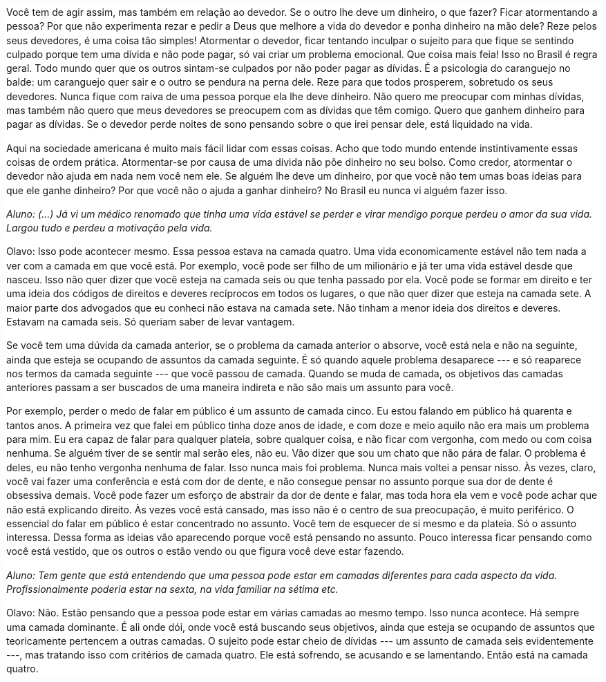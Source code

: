 Você tem de agir assim, mas também em relação ao devedor. Se o outro lhe deve um dinheiro, o que fazer? Ficar atormentando a pessoa? Por que não experimenta rezar e pedir a Deus que melhore a vida do devedor e ponha dinheiro na mão dele? Reze pelos seus devedores, é uma coisa tão simples! Atormentar o devedor, ficar tentando inculpar o sujeito para que fique se sentindo culpado porque tem uma dívida e não pode pagar, só vai criar um problema emocional. Que coisa mais feia! Isso no Brasil é regra geral. Todo mundo quer que os outros sintam-se culpados por não poder pagar as dívidas. É a psicologia do caranguejo no balde: um caranguejo quer sair e o outro se pendura na perna dele. Reze para que todos prosperem, sobretudo os seus devedores. Nunca fique com raiva de uma pessoa porque ela lhe deve dinheiro. Não quero me preocupar com minhas dívidas, mas também não quero que meus devedores se preocupem com as dívidas que têm comigo. Quero que ganhem dinheiro para pagar as dívidas. Se o devedor perde noites de sono pensando sobre o que irei pensar dele, está liquidado na vida.

Aqui na sociedade americana é muito mais fácil lidar com essas coisas. Acho que todo mundo entende instintivamente essas coisas de ordem prática. Atormentar-se por causa de uma dívida não põe dinheiro no seu bolso. Como credor, atormentar o devedor não ajuda em nada nem você nem ele. Se alguém lhe deve um dinheiro, por que você não tem umas boas ideias para que ele ganhe dinheiro? Por que você não o ajuda a ganhar dinheiro? No Brasil eu nunca vi alguém fazer isso.

*Aluno: (\...) Já vi um médico renomado que tinha uma vida estável se perder e virar mendigo porque perdeu o amor da sua vida. Largou tudo e perdeu a motivação pela vida.*

Olavo: Isso pode acontecer mesmo. Essa pessoa estava na camada quatro. Uma vida economicamente estável não tem nada a ver com a camada em que você está. Por exemplo, você pode ser filho de um milionário e já ter uma vida estável desde que nasceu. Isso não quer dizer que você esteja na camada seis ou que tenha passado por ela. Você pode se formar em direito e ter uma ideia dos códigos de direitos e deveres recíprocos em todos os lugares, o que não quer dizer que esteja na camada sete. A maior parte dos advogados que eu conheci não estava na camada sete. Não tinham a menor ideia dos direitos e deveres. Estavam na camada seis. Só queriam saber de levar vantagem.

Se você tem uma dúvida da camada anterior, se o problema da camada anterior o absorve, você está nela e não na seguinte, ainda que esteja se ocupando de assuntos da camada seguinte. É só quando aquele problema desaparece --- e só reaparece nos termos da camada seguinte --- que você passou de camada. Quando se muda de camada, os objetivos das camadas anteriores passam a ser buscados de uma maneira indireta e não são mais um assunto para você.

Por exemplo, perder o medo de falar em público é um assunto de camada cinco. Eu estou falando em público há quarenta e tantos anos. A primeira vez que falei em público tinha doze anos de idade, e com doze e meio aquilo não era mais um problema para mim. Eu era capaz de falar para qualquer plateia, sobre qualquer coisa, e não ficar com vergonha, com medo ou com coisa nenhuma. Se alguém tiver de se sentir mal serão eles, não eu. Vão dizer que sou um chato que não pára de falar. O problema é deles, eu não tenho vergonha nenhuma de falar. Isso nunca mais foi problema. Nunca mais voltei a pensar nisso. Às vezes, claro, você vai fazer uma conferência e está com dor de dente, e não consegue pensar no assunto porque sua dor de dente é obsessiva demais. Você pode fazer um esforço de abstrair da dor de dente e falar, mas toda hora ela vem e você pode achar que não está explicando direito. Às vezes você está cansado, mas isso não é o centro de sua preocupação, é muito periférico. O essencial do falar em público é estar concentrado no assunto. Você tem de esquecer de si mesmo e da plateia. Só o assunto interessa. Dessa forma as ideias vão aparecendo porque você está pensando no assunto. Pouco interessa ficar pensando como você está vestido, que os outros o estão vendo ou que figura você deve estar fazendo.

*Aluno: Tem gente que está entendendo que uma pessoa pode estar em camadas diferentes para cada aspecto da vida. Profissionalmente poderia estar na sexta, na vida familiar na sétima etc.*

Olavo: Não. Estão pensando que a pessoa pode estar em várias camadas ao mesmo tempo. Isso nunca acontece. Há sempre uma camada dominante. É ali onde dói, onde você está buscando seus objetivos, ainda que esteja se ocupando de assuntos que teoricamente pertencem a outras camadas. O sujeito pode estar cheio de dívidas --- um assunto de camada seis evidentemente ---, mas tratando isso com critérios de camada quatro. Ele está sofrendo, se acusando e se lamentando. Então está na camada quatro.
